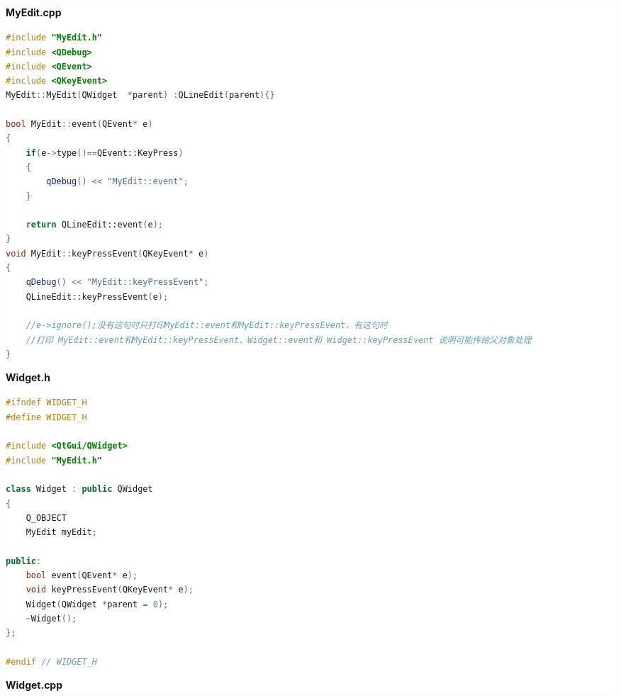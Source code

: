 **MyEdit.cpp**

```cpp
#include "MyEdit.h"
#include <QDebug>
#include <QEvent>
#include <QKeyEvent>
MyEdit::MyEdit(QWidget  *parent) :QLineEdit(parent){}
 
bool MyEdit::event(QEvent* e)
{
    if(e->type()==QEvent::KeyPress)
    {
        qDebug() << "MyEdit::event";
    }
 
    return QLineEdit::event(e);
}
void MyEdit::keyPressEvent(QKeyEvent* e)
{
    qDebug() << "MyEdit::keyPressEvent";
    QLineEdit::keyPressEvent(e);
 
    //e->ignore();没有这句时只打印MyEdit::event和MyEdit::keyPressEvent，有这句时
    //打印 MyEdit::event和MyEdit::keyPressEvent、Widget::event和 Widget::keyPressEvent 说明可能传给父对象处理  
}
```

**Widget.h**

```cpp
#ifndef WIDGET_H
#define WIDGET_H

#include <QtGui/QWidget>
#include "MyEdit.h"
 
class Widget : public QWidget
{
    Q_OBJECT
    MyEdit myEdit;
 
public:
    bool event(QEvent* e);
    void keyPressEvent(QKeyEvent* e);
    Widget(QWidget *parent = 0);
    ~Widget();
};
 
#endif // WIDGET_H
```

**Widget.cpp**

